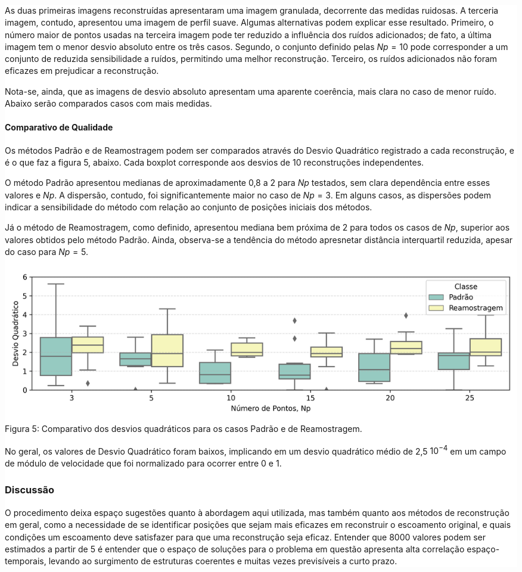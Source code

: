 As duas primeiras imagens reconstruídas apresentaram uma imagem granulada, decorrente das medidas ruidosas. A terceria imagem, contudo, apresentou uma imagem de perfil suave. Algumas alternativas podem explicar esse resultado. Primeiro, o número maior de pontos usadas na terceira imagem pode ter reduzido a influência dos ruídos adicionados; de fato, a última imagem tem o menor desvio absoluto entre os três casos. Segundo, o conjunto definido pelas $Np=10$ pode corresponder a um conjunto de reduzida sensibilidade a ruídos, permitindo uma melhor reconstrução. Terceiro, os ruídos adicionados não foram eficazes em prejudicar a reconstrução. 

Nota-se, ainda, que as imagens de desvio absoluto apresentam uma aparente coerência, mais clara no caso de menor ruído. Abaixo serão comparados casos com mais medidas.


#### Comparativo de Qualidade

Os métodos Padrão e de Reamostragem podem ser comparados através do Desvio Quadrático registrado a cada reconstrução, e é o que faz a figura 5, abaixo. Cada boxplot corresponde aos desvios de 10 reconstruções independentes.  

O método Padrão apresentou medianas de aproximadamente 0,8 a 2 para $Np$ testados, sem clara dependência entre esses valores e $Np$. A dispersão, contudo, foi significantemente maior no caso de  $Np=3$. Em alguns casos, as dispersões podem indicar a sensibilidade do método com relação ao conjunto de posições iniciais dos métodos. 

Já o método de Reamostragem, como definido, apresentou mediana bem próxima de 2 para todos os casos de $Np$, superior aos valores obtidos pelo método Padrão. Ainda, observa-se a tendência do método apresnetar distância interquartil reduzida, apesar do caso para $Np=5$.  

![Alt text](Comprativo.png)
Figura 5: Comparativo dos desvios quadráticos para os casos Padrão e de Reamostragem. 

No geral, os valores de Desvio Quadrático foram baixos, implicando em um desvio quadrático médio de 2,5 $10^{-4}$ em um campo de módulo de velocidade que foi normalizado para ocorrer entre 0 e 1.   

### Discussão

O procedimento deixa espaço sugestões quanto à abordagem aqui utilizada, mas também quanto aos métodos de reconstrução em geral, como a necessidade de se identificar posições que sejam mais eficazes em reconstruir o escoamento original, e quais condições um escoamento deve satisfazer para que uma reconstrução seja eficaz. Entender que 8000 valores podem ser estimados a partir de 5 é entender que o espaço de soluções para o problema em questão apresenta alta correlação espaço-temporais, levando ao surgimento de estruturas coerentes e muitas vezes previsíveis a curto prazo. 

